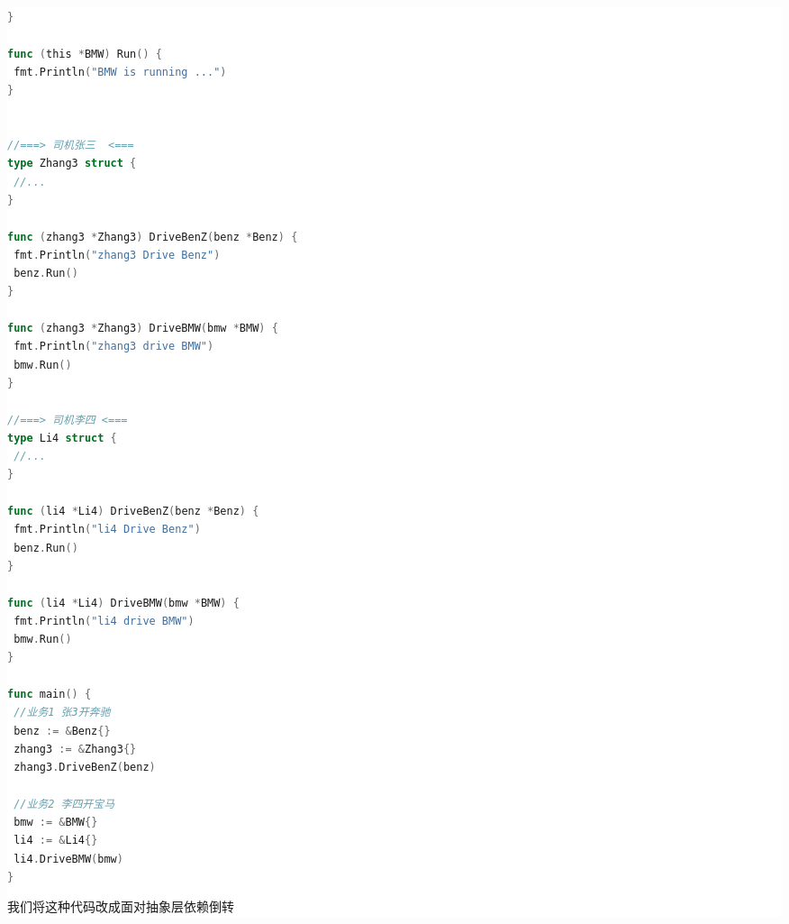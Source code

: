 ```go
}

func (this *BMW) Run() {
 fmt.Println("BMW is running ...")
}


//===> 司机张三  <===
type Zhang3 struct {
 //...
}

func (zhang3 *Zhang3) DriveBenZ(benz *Benz) {
 fmt.Println("zhang3 Drive Benz")
 benz.Run()
}

func (zhang3 *Zhang3) DriveBMW(bmw *BMW) {
 fmt.Println("zhang3 drive BMW")
 bmw.Run()
}

//===> 司机李四 <===
type Li4 struct {
 //...
}

func (li4 *Li4) DriveBenZ(benz *Benz) {
 fmt.Println("li4 Drive Benz")
 benz.Run()
}

func (li4 *Li4) DriveBMW(bmw *BMW) {
 fmt.Println("li4 drive BMW")
 bmw.Run()
}

func main() {
 //业务1 张3开奔驰
 benz := &Benz{}
 zhang3 := &Zhang3{}
 zhang3.DriveBenZ(benz)

 //业务2 李四开宝马
 bmw := &BMW{}
 li4 := &Li4{}
 li4.DriveBMW(bmw)
}
```

我们将这种代码改成面对抽象层依赖倒转
